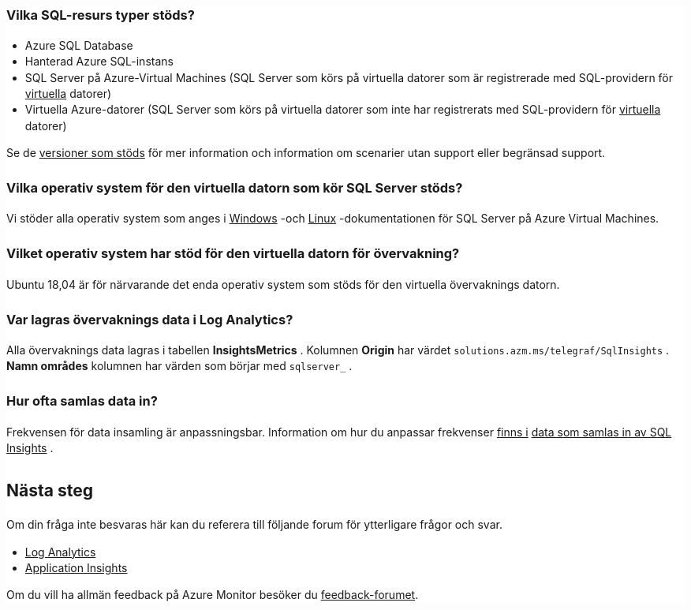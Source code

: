 ### <a name="what-sql-resource-types-are-supported"></a>Vilka SQL-resurs typer stöds?
- Azure SQL Database
- Hanterad Azure SQL-instans
- SQL Server på Azure-Virtual Machines (SQL Server som körs på virtuella datorer som är registrerade med SQL-providern för [virtuella](../azure-sql/virtual-machines/windows/sql-agent-extension-manually-register-single-vm.md) datorer)
- Virtuella Azure-datorer (SQL Server som körs på virtuella datorer som inte har registrerats med SQL-providern för [virtuella](../azure-sql/virtual-machines/windows/sql-agent-extension-manually-register-single-vm.md) datorer)

Se de [versioner som stöds](insights/sql-insights-overview.md#supported-versions) för mer information och information om scenarier utan support eller begränsad support.

### <a name="what-operating-systems-for-the-virtual-machine-running-sql-server-are-supported"></a>Vilka operativ system för den virtuella datorn som kör SQL Server stöds?
Vi stöder alla operativ system som anges i [Windows](../azure-sql/virtual-machines/windows/sql-server-on-azure-vm-iaas-what-is-overview.md#get-started-with-sql-server-vms) -och [Linux](../azure-sql/virtual-machines/linux/sql-server-on-linux-vm-what-is-iaas-overview.md#create) -dokumentationen för SQL Server på Azure Virtual Machines.

### <a name="what-operating-system-for-the-monitoring-virtual-machine-are-supported"></a>Vilket operativ system har stöd för den virtuella datorn för övervakning?
Ubuntu 18,04 är för närvarande det enda operativ system som stöds för den virtuella övervaknings datorn.

### <a name="where-will-the-monitoring-data-be-stored-in-log-analytics"></a>Var lagras övervaknings data i Log Analytics?
Alla övervaknings data lagras i tabellen **InsightsMetrics** . Kolumnen **Origin** har värdet `solutions.azm.ms/telegraf/SqlInsights` . **Namn områdes** kolumnen har värden som börjar med `sqlserver_` .

### <a name="how-often-is-data-collected"></a>Hur ofta samlas data in? 
Frekvensen för data insamling är anpassningsbar. Information om hur du anpassar frekvenser [finns i](../insights/../azure-monitor/insights/sql-insights-enable.md#create-sql-monitoring-profile) [data som samlas in av SQL Insights](../insights/../azure-monitor/insights/sql-insights-overview.md#data-collected-by-sql-insights) . 

## <a name="next-steps"></a>Nästa steg
Om din fråga inte besvaras här kan du referera till följande forum för ytterligare frågor och svar.

- [Log Analytics](/answers/topics/azure-monitor.html)
- [Application Insights](/answers/topics/azure-monitor.html)

Om du vill ha allmän feedback på Azure Monitor besöker du [feedback-forumet](https://feedback.azure.com/forums/34192--general-feedback).
